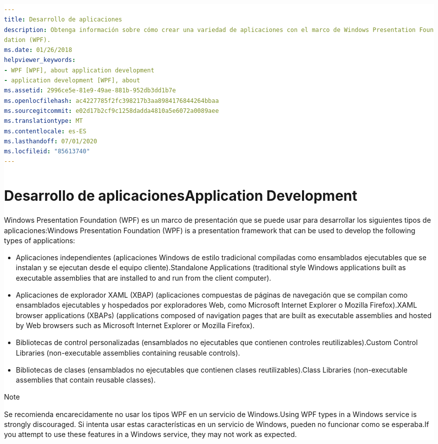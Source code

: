```yaml
---
title: Desarrollo de aplicaciones
description: Obtenga información sobre cómo crear una variedad de aplicaciones con el marco de Windows Presentation Foundation (WPF).
ms.date: 01/26/2018
helpviewer_keywords:
- WPF [WPF], about application development
- application development [WPF], about
ms.assetid: 2996ce5e-81e9-49ae-881b-952db3dd1b7e
ms.openlocfilehash: ac4227785f2fc398217b3aa8984176844264bbaa
ms.sourcegitcommit: e02d17b2cf9c1258dadda4810a5e6072a0089aee
ms.translationtype: MT
ms.contentlocale: es-ES
ms.lasthandoff: 07/01/2020
ms.locfileid: "85613740"
---
```

# <a name="application-development"></a><span data-ttu-id="cfa5e-103">Desarrollo de aplicaciones</span><span class="sxs-lookup"><span data-stu-id="cfa5e-103">Application Development</span></span>
<a name="introduction"></a><span data-ttu-id="cfa5e-104">Windows Presentation Foundation (WPF) es un marco de presentación que se puede usar para desarrollar los siguientes tipos de aplicaciones:</span><span class="sxs-lookup"><span data-stu-id="cfa5e-104">Windows Presentation Foundation (WPF) is a presentation framework that can be used to develop the following types of applications:</span></span>  
  
- <span data-ttu-id="cfa5e-105">Aplicaciones independientes (aplicaciones Windows de estilo tradicional compiladas como ensamblados ejecutables que se instalan y se ejecutan desde el equipo cliente).</span><span class="sxs-lookup"><span data-stu-id="cfa5e-105">Standalone Applications (traditional style Windows applications built as executable assemblies that are installed to and run from the client computer).</span></span>  
  
- <span data-ttu-id="cfa5e-106">Aplicaciones de explorador XAML (XBAP) (aplicaciones compuestas de páginas de navegación que se compilan como ensamblados ejecutables y hospedados por exploradores Web, como Microsoft Internet Explorer o Mozilla Firefox).</span><span class="sxs-lookup"><span data-stu-id="cfa5e-106">XAML browser applications (XBAPs) (applications composed of navigation pages that are built as executable assemblies and hosted by Web browsers such as Microsoft Internet Explorer or Mozilla Firefox).</span></span>  
  
- <span data-ttu-id="cfa5e-107">Bibliotecas de control personalizadas (ensamblados no ejecutables que contienen controles reutilizables).</span><span class="sxs-lookup"><span data-stu-id="cfa5e-107">Custom Control Libraries (non-executable assemblies containing reusable controls).</span></span>  
  
- <span data-ttu-id="cfa5e-108">Bibliotecas de clases (ensamblados no ejecutables que contienen clases reutilizables).</span><span class="sxs-lookup"><span data-stu-id="cfa5e-108">Class Libraries (non-executable assemblies that contain reusable classes).</span></span>  
  
> [!NOTE]
> <span data-ttu-id="cfa5e-109">Se recomienda encarecidamente no usar los tipos WPF en un servicio de Windows.</span><span class="sxs-lookup"><span data-stu-id="cfa5e-109">Using WPF types in a Windows service is strongly discouraged.</span></span> <span data-ttu-id="cfa5e-110">Si intenta usar estas características en un servicio de Windows, pueden no funcionar como se esperaba.</span><span class="sxs-lookup"><span data-stu-id="cfa5e-110">If you attempt to use these features in a Windows service, they may not work as expected.</span></span>  
  